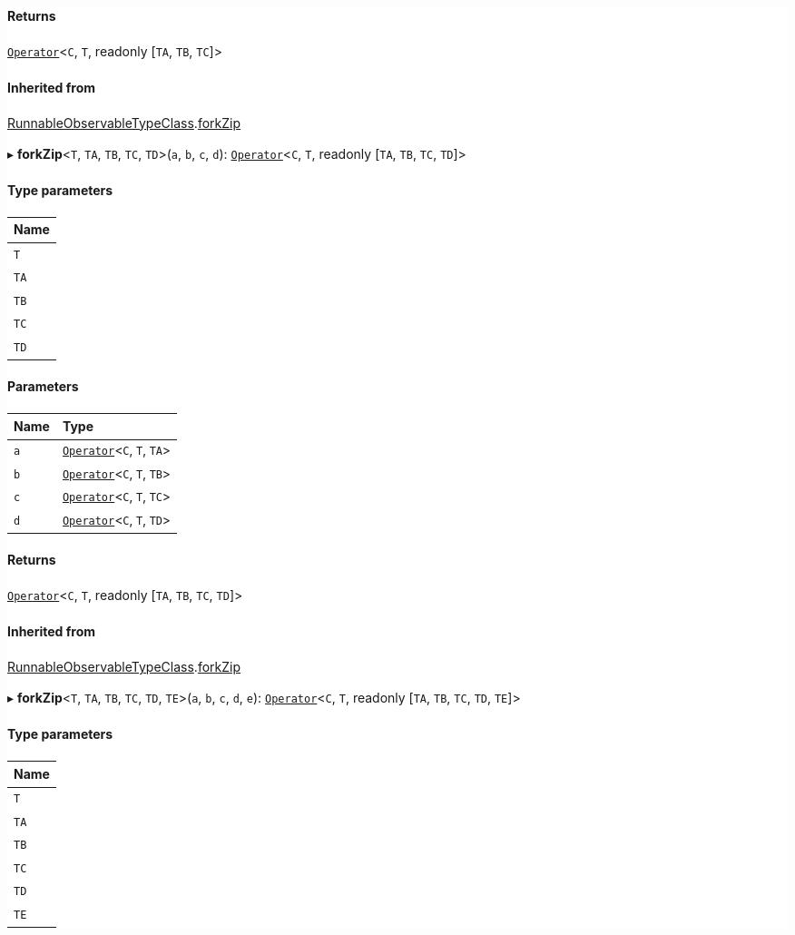 #### Returns

[`Operator`](../modules/containers.Containers.md#operator)<`C`, `T`, readonly [`TA`, `TB`, `TC`]\>

#### Inherited from

[RunnableObservableTypeClass](containers.RunnableObservableTypeClass.md).[forkZip](containers.RunnableObservableTypeClass.md#forkzip)

▸ **forkZip**<`T`, `TA`, `TB`, `TC`, `TD`\>(`a`, `b`, `c`, `d`): [`Operator`](../modules/containers.Containers.md#operator)<`C`, `T`, readonly [`TA`, `TB`, `TC`, `TD`]\>

#### Type parameters

| Name |
| :------ |
| `T` |
| `TA` |
| `TB` |
| `TC` |
| `TD` |

#### Parameters

| Name | Type |
| :------ | :------ |
| `a` | [`Operator`](../modules/containers.Containers.md#operator)<`C`, `T`, `TA`\> |
| `b` | [`Operator`](../modules/containers.Containers.md#operator)<`C`, `T`, `TB`\> |
| `c` | [`Operator`](../modules/containers.Containers.md#operator)<`C`, `T`, `TC`\> |
| `d` | [`Operator`](../modules/containers.Containers.md#operator)<`C`, `T`, `TD`\> |

#### Returns

[`Operator`](../modules/containers.Containers.md#operator)<`C`, `T`, readonly [`TA`, `TB`, `TC`, `TD`]\>

#### Inherited from

[RunnableObservableTypeClass](containers.RunnableObservableTypeClass.md).[forkZip](containers.RunnableObservableTypeClass.md#forkzip)

▸ **forkZip**<`T`, `TA`, `TB`, `TC`, `TD`, `TE`\>(`a`, `b`, `c`, `d`, `e`): [`Operator`](../modules/containers.Containers.md#operator)<`C`, `T`, readonly [`TA`, `TB`, `TC`, `TD`, `TE`]\>

#### Type parameters

| Name |
| :------ |
| `T` |
| `TA` |
| `TB` |
| `TC` |
| `TD` |
| `TE` |
